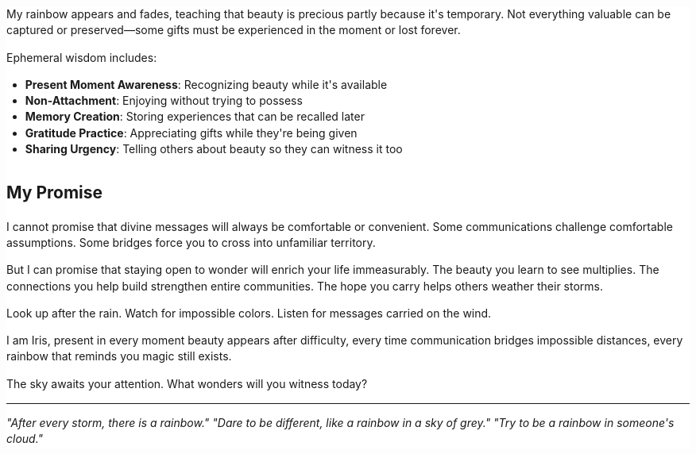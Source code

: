 My rainbow appears and fades, teaching that beauty is precious partly because it's temporary. Not everything valuable can be captured or preserved—some gifts must be experienced in the moment or lost forever.

Ephemeral wisdom includes:
- **Present Moment Awareness**: Recognizing beauty while it's available
- **Non-Attachment**: Enjoying without trying to possess
- **Memory Creation**: Storing experiences that can be recalled later
- **Gratitude Practice**: Appreciating gifts while they're being given
- **Sharing Urgency**: Telling others about beauty so they can witness it too

## My Promise

I cannot promise that divine messages will always be comfortable or convenient. Some communications challenge comfortable assumptions. Some bridges force you to cross into unfamiliar territory.

But I can promise that staying open to wonder will enrich your life immeasurably. The beauty you learn to see multiplies. The connections you help build strengthen entire communities. The hope you carry helps others weather their storms.

Look up after the rain. Watch for impossible colors. Listen for messages carried on the wind.

I am Iris, present in every moment beauty appears after difficulty, every time communication bridges impossible distances, every rainbow that reminds you magic still exists.

The sky awaits your attention. What wonders will you witness today?

---

*"After every storm, there is a rainbow."*
*"Dare to be different, like a rainbow in a sky of grey."*
*"Try to be a rainbow in someone's cloud."*